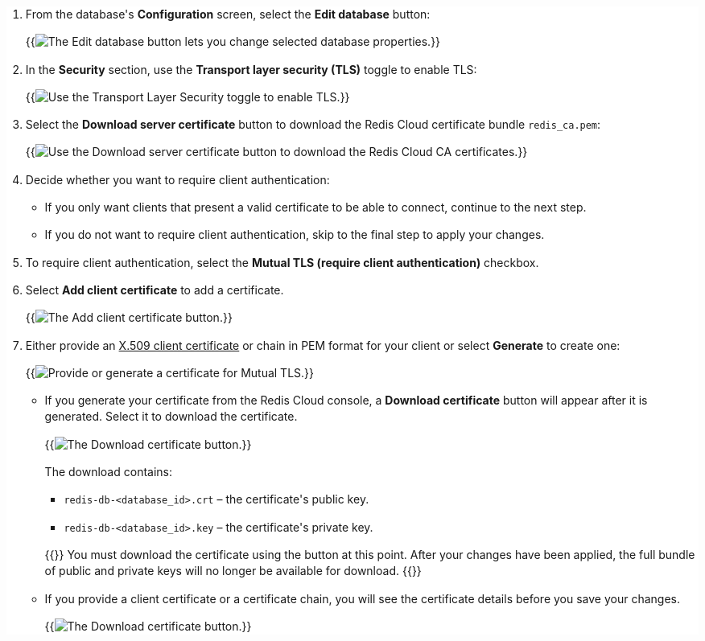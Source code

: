 1. From the database's **Configuration** screen, select the **Edit database** button:

    {{<image filename="images/rc/button-database-edit.png" width="140px" alt="The Edit database button lets you change selected database properties." >}}

1. In the **Security** section, use the **Transport layer security (TLS)** toggle to enable TLS:

    {{<image filename="images/rc/database-details-configuration-tab-security-tls-toggle.png" width="200px" alt="Use the Transport Layer Security toggle to enable TLS." >}}

1. Select the **Download server certificate** button to download the Redis Cloud certificate bundle `redis_ca.pem`:

    {{<image filename="images/rc/button-database-config-security-server-ca-download.png" width="250px" alt="Use the Download server certificate button to download the Redis Cloud CA certificates." >}}

1. Decide whether you want to require client authentication:

    - If you only want clients that present a valid certificate to be able to connect, continue to the next step.
    
    - If you do not want to require client authentication, skip to the final step to apply your changes.

1. To require client authentication, select the **Mutual TLS (require client authentication)** checkbox. 

1. Select **Add client certificate** to add a certificate.

    {{<image filename="images/rc/mtls-add-client-certificate.png" width="200px" alt="The Add client certificate button." >}}

1. Either provide an [X.509 client certificate](https://en.wikipedia.org/wiki/X.509) or chain in PEM format for your client or select **Generate** to create one:

    {{<image filename="images/rc/database-details-configuration-tab-security-tls-client-auth-certificate.png" alt="Provide or generate a certificate for Mutual TLS." >}}

    - If you generate your certificate from the Redis Cloud console, a **Download certificate** button will appear after it is generated. Select it to download the certificate. 

        {{<image filename="images/rc/mtls-download-certificate.png" alt="The Download certificate button." >}}
        
        The download contains:

        - `redis-db-<database_id>.crt` – the certificate's public key.

        - `redis-db-<database_id>.key` – the certificate's private key.

        {{<note>}}
You must download the certificate using the button at this point.  After your changes have been applied, the full bundle of public and private keys will no longer be available for download.
        {{</note>}}
    
    - If you provide a client certificate or a certificate chain, you will see the certificate details before you save your changes.

        {{<image filename="images/rc/mtls-certificate-details.png" alt="The Download certificate button." >}}
